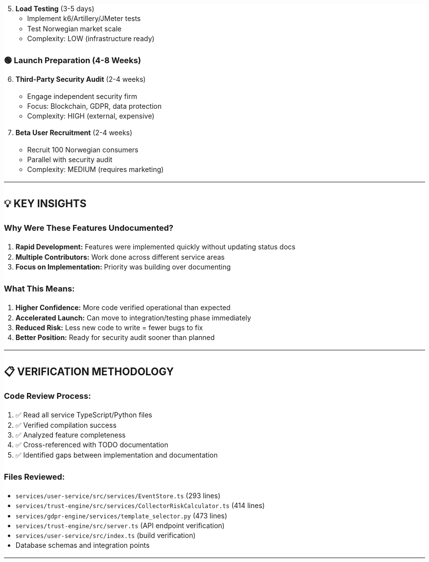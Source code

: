 5. **Load Testing** (3-5 days)
   - Implement k6/Artillery/JMeter tests
   - Test Norwegian market scale
   - Complexity: LOW (infrastructure ready)

### **🟢 Launch Preparation (4-8 Weeks)**

6. **Third-Party Security Audit** (2-4 weeks)
   - Engage independent security firm
   - Focus: Blockchain, GDPR, data protection
   - Complexity: HIGH (external, expensive)

7. **Beta User Recruitment** (2-4 weeks)
   - Recruit 100 Norwegian consumers
   - Parallel with security audit
   - Complexity: MEDIUM (requires marketing)

---

## 💡 **KEY INSIGHTS**

### **Why Were These Features Undocumented?**
1. **Rapid Development:** Features were implemented quickly without updating status docs
2. **Multiple Contributors:** Work done across different service areas
3. **Focus on Implementation:** Priority was building over documenting

### **What This Means:**
1. **Higher Confidence:** More code verified operational than expected
2. **Accelerated Launch:** Can move to integration/testing phase immediately
3. **Reduced Risk:** Less new code to write = fewer bugs to fix
4. **Better Position:** Ready for security audit sooner than planned

---

## 📋 **VERIFICATION METHODOLOGY**

### **Code Review Process:**
1. ✅ Read all service TypeScript/Python files
2. ✅ Verified compilation success
3. ✅ Analyzed feature completeness
4. ✅ Cross-referenced with TODO documentation
5. ✅ Identified gaps between implementation and documentation

### **Files Reviewed:**
- `services/user-service/src/services/EventStore.ts` (293 lines)
- `services/trust-engine/src/services/CollectorRiskCalculator.ts` (414 lines)
- `services/gdpr-engine/services/template_selector.py` (473 lines)
- `services/trust-engine/src/server.ts` (API endpoint verification)
- `services/user-service/src/index.ts` (build verification)
- Database schemas and integration points

---